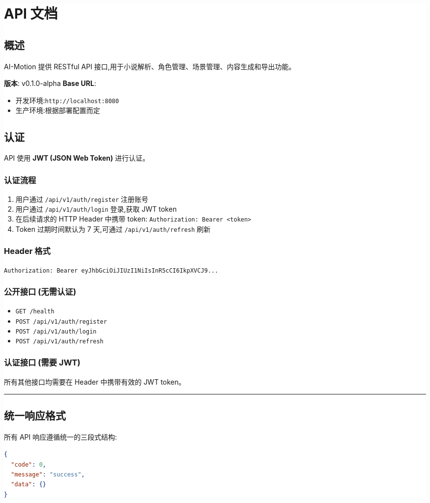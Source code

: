 # API 文档

## 概述

AI-Motion 提供 RESTful API 接口,用于小说解析、角色管理、场景管理、内容生成和导出功能。

**版本**: v0.1.0-alpha
**Base URL**:
- 开发环境:`http://localhost:8080`
- 生产环境:根据部署配置而定

## 认证

API 使用 **JWT (JSON Web Token)** 进行认证。

### 认证流程

1. 用户通过 `/api/v1/auth/register` 注册账号
2. 用户通过 `/api/v1/auth/login` 登录,获取 JWT token
3. 在后续请求的 HTTP Header 中携带 token: `Authorization: Bearer <token>`
4. Token 过期时间默认为 7 天,可通过 `/api/v1/auth/refresh` 刷新

### Header 格式

```
Authorization: Bearer eyJhbGciOiJIUzI1NiIsInR5cCI6IkpXVCJ9...
```

### 公开接口 (无需认证)

- `GET /health`
- `POST /api/v1/auth/register`
- `POST /api/v1/auth/login`
- `POST /api/v1/auth/refresh`

### 认证接口 (需要 JWT)

所有其他接口均需要在 Header 中携带有效的 JWT token。

---

## 统一响应格式

所有 API 响应遵循统一的三段式结构:

```json
{
  "code": 0,
  "message": "success",
  "data": {}
}
```
